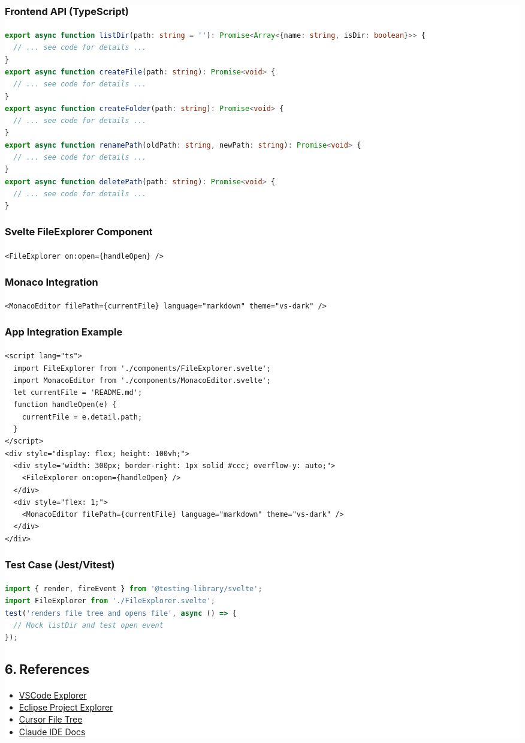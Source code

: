 ### Frontend API (TypeScript)
```ts
export async function listDir(path: string = ''): Promise<Array<{name: string, isDir: boolean}>> {
  // ... see code for details ...
}
export async function createFile(path: string): Promise<void> {
  // ... see code for details ...
}
export async function createFolder(path: string): Promise<void> {
  // ... see code for details ...
}
export async function renamePath(oldPath: string, newPath: string): Promise<void> {
  // ... see code for details ...
}
export async function deletePath(path: string): Promise<void> {
  // ... see code for details ...
}
```

### Svelte FileExplorer Component
```svelte
<FileExplorer on:open={handleOpen} />
```

### Monaco Integration
```svelte
<MonacoEditor filePath={currentFile} language="markdown" theme="vs-dark" />
```

### App Integration Example
```svelte
<script lang="ts">
  import FileExplorer from './components/FileExplorer.svelte';
  import MonacoEditor from './components/MonacoEditor.svelte';
  let currentFile = 'README.md';
  function handleOpen(e) {
    currentFile = e.detail.path;
  }
</script>
<div style="display: flex; height: 100vh;">
  <div style="width: 300px; border-right: 1px solid #ccc; overflow-y: auto;">
    <FileExplorer on:open={handleOpen} />
  </div>
  <div style="flex: 1;">
    <MonacoEditor filePath={currentFile} language="markdown" theme="vs-dark" />
  </div>
</div>
```

### Test Case (Jest/Vitest)
```ts
import { render, fireEvent } from '@testing-library/svelte';
import FileExplorer from './FileExplorer.svelte';
test('renders file tree and opens file', async () => {
  // Mock listDir and test open event
});
```

## 6. References
- [VSCode Explorer](https://github.com/microsoft/vscode/tree/main/src/vs/workbench/contrib/files)
- [Eclipse Project Explorer](https://www.eclipse.org/eclipseide/)
- [Cursor File Tree](https://github.com/getcursor/cursor)
- [Claude IDE Docs](https://docs.anthropic.com/claude) 